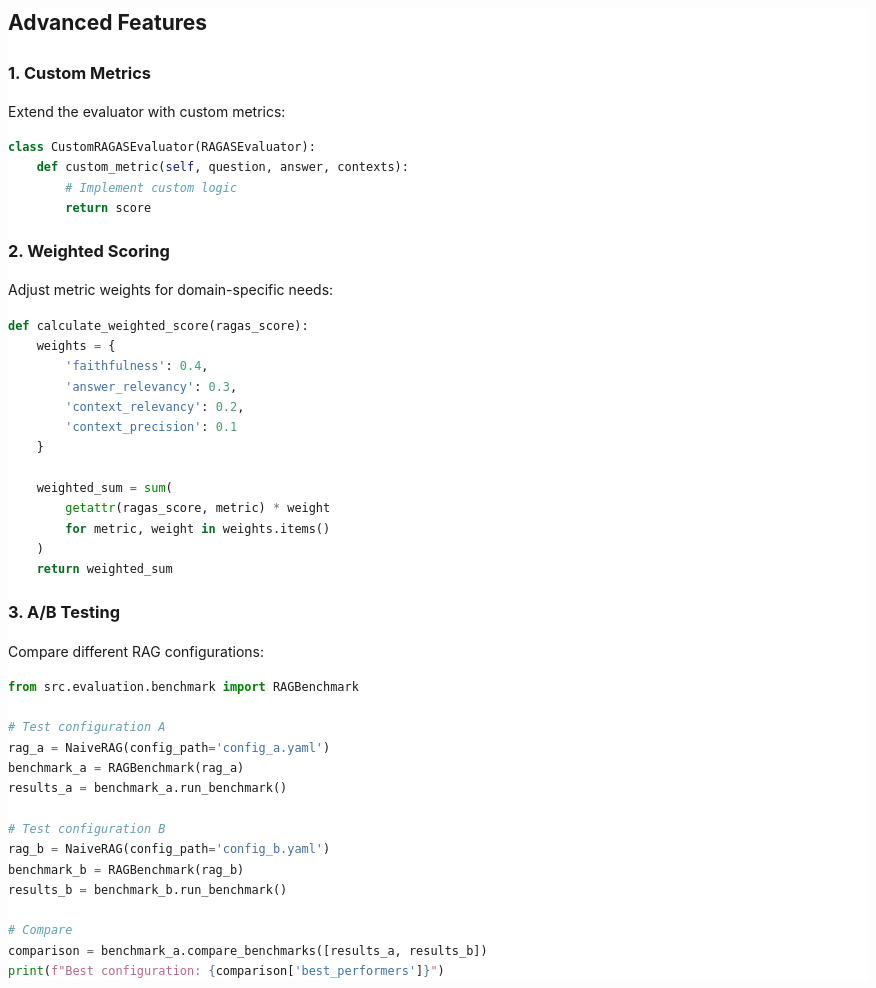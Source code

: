 ## Advanced Features

### 1. Custom Metrics

Extend the evaluator with custom metrics:

```python
class CustomRAGASEvaluator(RAGASEvaluator):
    def custom_metric(self, question, answer, contexts):
        # Implement custom logic
        return score
```

### 2. Weighted Scoring

Adjust metric weights for domain-specific needs:

```python
def calculate_weighted_score(ragas_score):
    weights = {
        'faithfulness': 0.4,
        'answer_relevancy': 0.3,
        'context_relevancy': 0.2,
        'context_precision': 0.1
    }
    
    weighted_sum = sum(
        getattr(ragas_score, metric) * weight 
        for metric, weight in weights.items()
    )
    return weighted_sum
```

### 3. A/B Testing

Compare different RAG configurations:

```python
from src.evaluation.benchmark import RAGBenchmark

# Test configuration A
rag_a = NaiveRAG(config_path='config_a.yaml')
benchmark_a = RAGBenchmark(rag_a)
results_a = benchmark_a.run_benchmark()

# Test configuration B
rag_b = NaiveRAG(config_path='config_b.yaml')
benchmark_b = RAGBenchmark(rag_b)
results_b = benchmark_b.run_benchmark()

# Compare
comparison = benchmark_a.compare_benchmarks([results_a, results_b])
print(f"Best configuration: {comparison['best_performers']}")
```
